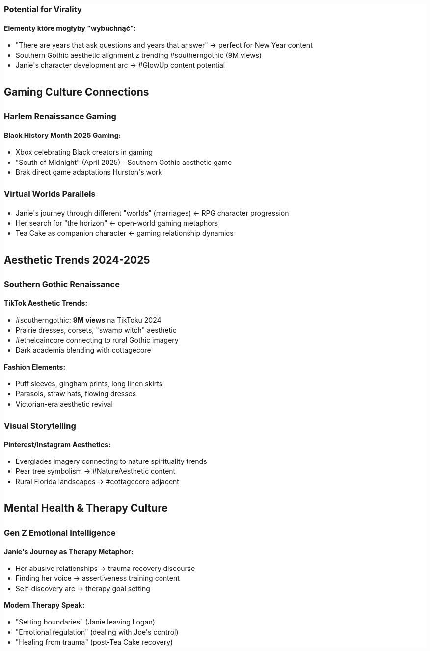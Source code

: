 ### Potential for Virality
**Elementy które mogłyby "wybuchnąć":**
- "There are years that ask questions and years that answer" → perfect for New Year content
- Southern Gothic aesthetic alignment z trending #southerngothic (9M views)
- Janie's character development arc → #GlowUp content potential

## Gaming Culture Connections

### Harlem Renaissance Gaming
**Black History Month 2025 Gaming:**
- Xbox celebrating Black creators in gaming
- "South of Midnight" (April 2025) - Southern Gothic aesthetic game
- Brak direct game adaptations Hurston's work

### Virtual Worlds Parallels
- Janie's journey through different "worlds" (marriages) ← RPG character progression
- Her search for "the horizon" ← open-world gaming metaphors
- Tea Cake as companion character ← gaming relationship dynamics

## Aesthetic Trends 2024-2025

### Southern Gothic Renaissance
**TikTok Aesthetic Trends:**
- #southerngothic: **9M views** na TikToku 2024
- Prairie dresses, corsets, "swamp witch" aesthetic
- #ethelcaincore connecting to rural Gothic imagery
- Dark academia blending with cottagecore

**Fashion Elements:**
- Puff sleeves, gingham prints, long linen skirts
- Parasols, straw hats, flowing dresses
- Victorian-era aesthetic revival

### Visual Storytelling
**Pinterest/Instagram Aesthetics:**
- Everglades imagery connecting to nature spirituality trends
- Pear tree symbolism → #NatureAesthetic content
- Rural Florida landscapes → #cottagecore adjacent

## Mental Health & Therapy Culture

### Gen Z Emotional Intelligence
**Janie's Journey as Therapy Metaphor:**
- Her abusive relationships → trauma recovery discourse
- Finding her voice → assertiveness training content
- Self-discovery arc → therapy goal setting

**Modern Therapy Speak:**
- "Setting boundaries" (Janie leaving Logan)
- "Emotional regulation" (dealing with Joe's control)
- "Healing from trauma" (post-Tea Cake recovery)
